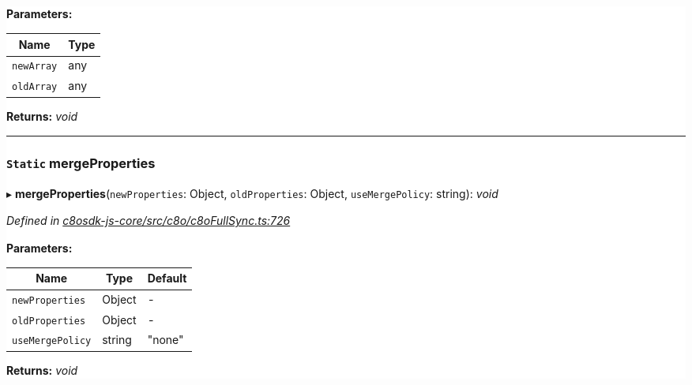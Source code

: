 **Parameters:**

Name | Type |
------ | ------ |
`newArray` | any |
`oldArray` | any |

**Returns:** *void*

___

### `Static` mergeProperties

▸ **mergeProperties**(`newProperties`: Object, `oldProperties`: Object, `useMergePolicy`: string): *void*

*Defined in [c8osdk-js-core/src/c8o/c8oFullSync.ts:726](https://github.com/convertigo/c8osdk-angular/blob/cb8b414/src/c8o/c8oFullSync.ts#L726)*

**Parameters:**

Name | Type | Default |
------ | ------ | ------ |
`newProperties` | Object | - |
`oldProperties` | Object | - |
`useMergePolicy` | string | "none" |

**Returns:** *void*

